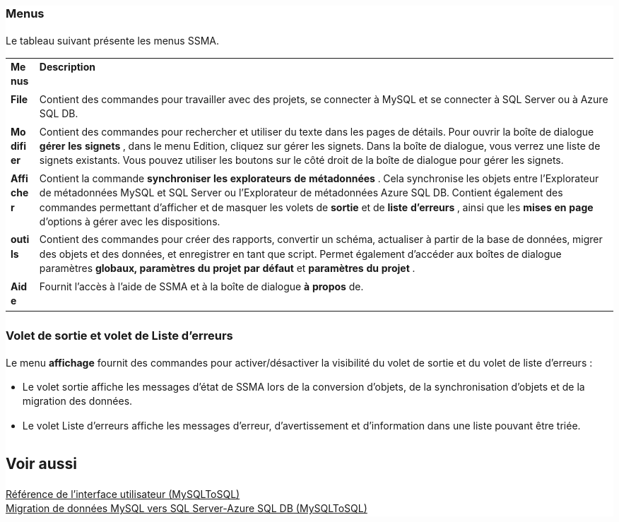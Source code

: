 ### <a name="menus"></a>Menus  
Le tableau suivant présente les menus SSMA.  
  
|||  
|-|-|  
|**Menus**|**Description**|  
|**File**|Contient des commandes pour travailler avec des projets, se connecter à MySQL et se connecter à SQL Server ou à Azure SQL DB.|  
|**Modifier**|Contient des commandes pour rechercher et utiliser du texte dans les pages de détails. Pour ouvrir la boîte de dialogue **gérer les signets** , dans le menu Edition, cliquez sur gérer les signets. Dans la boîte de dialogue, vous verrez une liste de signets existants. Vous pouvez utiliser les boutons sur le côté droit de la boîte de dialogue pour gérer les signets.|  
|**Afficher**|Contient la commande **synchroniser les explorateurs de métadonnées** . Cela synchronise les objets entre l’Explorateur de métadonnées MySQL et SQL Server ou l’Explorateur de métadonnées Azure SQL DB. Contient également des commandes permettant d’afficher et de masquer les volets de **sortie** et de **liste d’erreurs** , ainsi que les **mises en page** d’options à gérer avec les dispositions.|  
|**outils**|Contient des commandes pour créer des rapports, convertir un schéma, actualiser à partir de la base de données, migrer des objets et des données, et enregistrer en tant que script. Permet également d’accéder aux boîtes de dialogue paramètres **globaux, paramètres du projet par défaut** et **paramètres du projet** .|  
|**Aide**|Fournit l’accès à l’aide de SSMA et à la boîte de dialogue **à propos** de.|  
  
### <a name="output-pane-and-error-list-pane"></a>Volet de sortie et volet de Liste d’erreurs  
Le menu **affichage** fournit des commandes pour activer/désactiver la visibilité du volet de sortie et du volet de liste d’erreurs :  
  
-   Le volet sortie affiche les messages d’état de SSMA lors de la conversion d’objets, de la synchronisation d’objets et de la migration des données.  
  
-   Le volet Liste d’erreurs affiche les messages d’erreur, d’avertissement et d’information dans une liste pouvant être triée.  
  
## <a name="see-also"></a>Voir aussi  
[Référence de l’interface utilisateur &#40;MySQLToSQL&#41;](../../ssma/mysql/user-interface-reference-mysqltosql.md)  
[Migration de données MySQL vers SQL Server-Azure SQL DB &#40;MySQLToSQL&#41;](../../ssma/mysql/migrating-mysql-data-into-sql-server-azure-sql-db-mysqltosql.md)  
  
